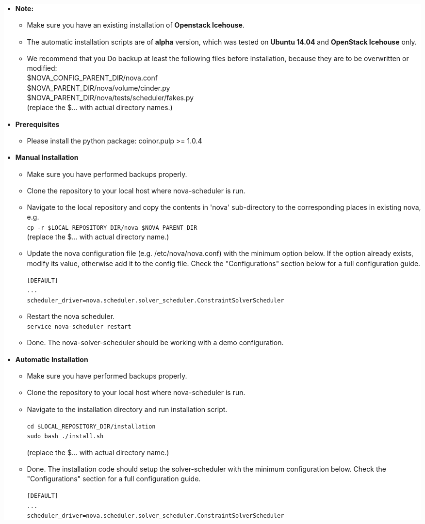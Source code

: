 * **Note:**  

    - Make sure you have an existing installation of **Openstack Icehouse**.  

    - The automatic installation scripts are of **alpha** version, which was tested on **Ubuntu 14.04** and **OpenStack Icehouse** only.  

    - We recommend that you Do backup at least the following files before installation, because they are to be overwritten or modified:  
        $NOVA_CONFIG_PARENT_DIR/nova.conf  
        $NOVA_PARENT_DIR/nova/volume/cinder.py  
        $NOVA_PARENT_DIR/nova/tests/scheduler/fakes.py  
        (replace the $... with actual directory names.)  

* **Prerequisites**  
    - Please install the python package: coinor.pulp >= 1.0.4  

* **Manual Installation**  

    - Make sure you have performed backups properly.  

    - Clone the repository to your local host where nova-scheduler is run.  

    - Navigate to the local repository and copy the contents in 'nova' sub-directory to the corresponding places in existing nova, e.g.  
      ```cp -r $LOCAL_REPOSITORY_DIR/nova $NOVA_PARENT_DIR```  
      (replace the $... with actual directory name.)  

    - Update the nova configuration file (e.g. /etc/nova/nova.conf) with the minimum option below. If the option already exists, modify its value, otherwise add it to the config file. Check the "Configurations" section below for a full configuration guide.  
      ```
      [DEFAULT]
      ...
      scheduler_driver=nova.scheduler.solver_scheduler.ConstraintSolverScheduler
      ```  

    - Restart the nova scheduler.  
      ```service nova-scheduler restart```  

    - Done. The nova-solver-scheduler should be working with a demo configuration.  

* **Automatic Installation**  

    - Make sure you have performed backups properly.  

    - Clone the repository to your local host where nova-scheduler is run.  

    - Navigate to the installation directory and run installation script.  
      ```
      cd $LOCAL_REPOSITORY_DIR/installation
      sudo bash ./install.sh
      ```  
      (replace the $... with actual directory name.)  

    - Done. The installation code should setup the solver-scheduler with the minimum configuration below. Check the "Configurations" section for a full configuration guide.  
      ```
      [DEFAULT]
      ...
      scheduler_driver=nova.scheduler.solver_scheduler.ConstraintSolverScheduler
      ```  
